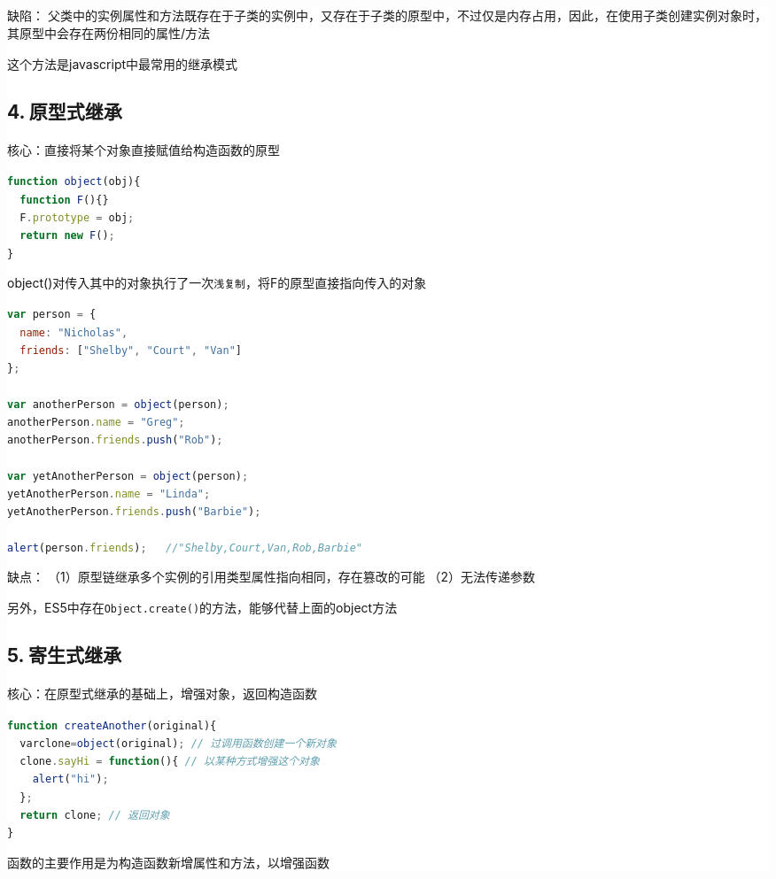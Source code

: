 缺陷：
父类中的实例属性和方法既存在于子类的实例中，又存在于子类的原型中，不过仅是内存占用，因此，在使用子类创建实例对象时，其原型中会存在两份相同的属性/方法

这个方法是javascript中最常用的继承模式

## 4. 原型式继承

核心：直接将某个对象直接赋值给构造函数的原型

```javascript
function object(obj){
  function F(){}
  F.prototype = obj;
  return new F();
}
```
object()对传入其中的对象执行了一次`浅复制`，将F的原型直接指向传入的对象
```javascript
var person = {
  name: "Nicholas",
  friends: ["Shelby", "Court", "Van"]
};

var anotherPerson = object(person);
anotherPerson.name = "Greg";
anotherPerson.friends.push("Rob");

var yetAnotherPerson = object(person);
yetAnotherPerson.name = "Linda";
yetAnotherPerson.friends.push("Barbie");

alert(person.friends);   //"Shelby,Court,Van,Rob,Barbie"
```

缺点：
（1）原型链继承多个实例的引用类型属性指向相同，存在篡改的可能
（2）无法传递参数

另外，ES5中存在`Object.create()`的方法，能够代替上面的object方法

## 5. 寄生式继承

核心：在原型式继承的基础上，增强对象，返回构造函数

```javascript
function createAnother(original){ 
  varclone=object(original); // 过调用函数创建一个新对象
  clone.sayHi = function(){ // 以某种方式增强这个对象
    alert("hi");
  };
  return clone; // 返回对象
}
```
函数的主要作用是为构造函数新增属性和方法，以增强函数


  [1]: http://www.cnblogs.com/humin/p/4556820.html
  [2]: https://segmentfault.com/a/1190000003786904#articleHeader5
  [3]: https://developer.mozilla.org/zh-CN/docs/Web/JavaScript/Reference/Global_Objects/Object/create